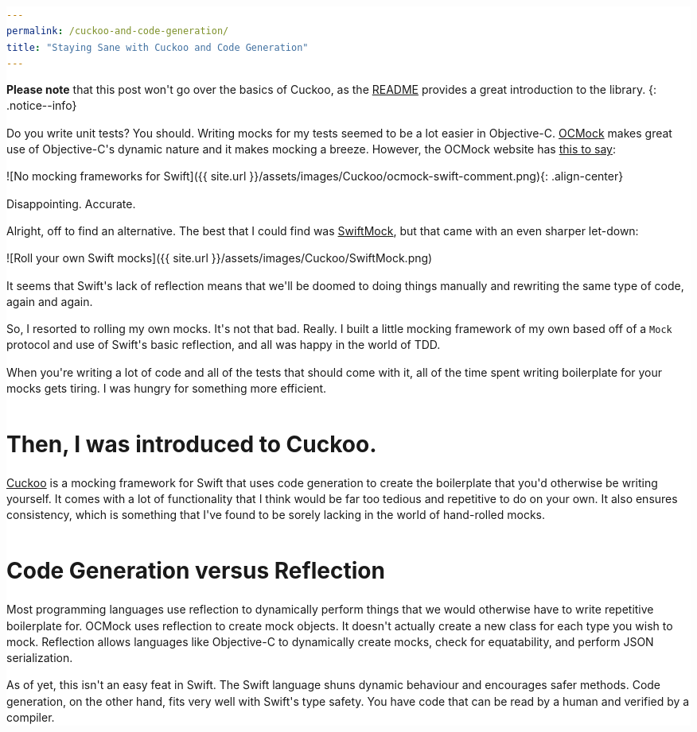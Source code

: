 ```yaml
---
permalink: /cuckoo-and-code-generation/
title: "Staying Sane with Cuckoo and Code Generation"
---
```


**Please note** that this post won't go over the basics of Cuckoo, as the [README](https://github.com/Brightify/Cuckoo/blob/master/README.md) provides a great introduction to the library.
{: .notice--info}

Do you write unit tests? You should. Writing mocks for my tests seemed to be a lot easier in Objective-C. [OCMock](http://ocmock.org/) makes great use of Objective-C's dynamic nature and it makes mocking a breeze. However, the OCMock website has [this to say](http://ocmock.org/swift/):

![No mocking frameworks for Swift]({{ site.url }}/assets/images/Cuckoo/ocmock-swift-comment.png){: .align-center}

Disappointing. Accurate.

Alright, off to find an alternative. The best that I could find was [SwiftMock](https://github.com/mflint/SwiftMock), but that came with an even sharper let-down:

![Roll your own Swift mocks]({{ site.url }}/assets/images/Cuckoo/SwiftMock.png)

It seems that Swift's lack of reflection means that we'll be doomed to doing things manually and rewriting the same type of code, again and again.

So, I resorted to rolling my own mocks. It's not that bad. Really. I built a little mocking framework of my own based off of a `Mock` protocol and use of Swift's basic reflection, and all was happy in the world of TDD.

When you're writing a lot of code and all of the tests that should come with it, all of the time spent writing boilerplate for your mocks gets tiring. I was hungry for something more efficient. 

# Then, I was introduced to Cuckoo.

[Cuckoo](https://github.com/Brightify/Cuckoo) is a mocking framework for Swift that uses code generation to create the boilerplate that you'd otherwise be writing yourself. It comes with a lot of functionality that I think would be far too tedious and repetitive to do on your own. It also ensures consistency, which is something that I've found to be sorely lacking in the world of hand-rolled mocks.

# Code Generation versus Reflection

Most programming languages use reflection to dynamically perform things that we would otherwise have to write repetitive boilerplate for. OCMock uses reflection to create mock objects. It doesn't actually create a new class for each type you wish to mock. Reflection allows languages like Objective-C to dynamically create mocks, check for equatability, and perform JSON serialization.

As of yet, this isn't an easy feat in Swift. The Swift language shuns dynamic behaviour and encourages safer methods. Code generation, on the other hand, fits very well with Swift's type safety. You have code that can be read by a human and verified by a compiler. 
